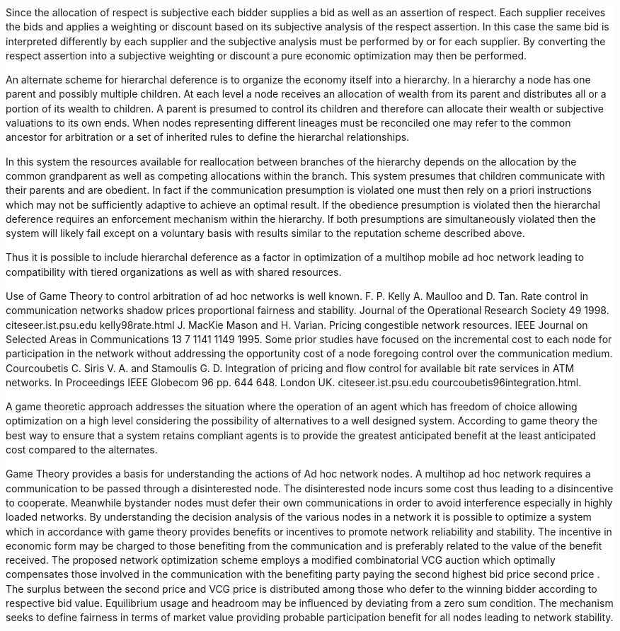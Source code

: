 Since the allocation of respect is subjective each bidder supplies a bid as well as an assertion of respect. Each supplier receives the bids and applies a weighting or discount based on its subjective analysis of the respect assertion. In this case the same bid is interpreted differently by each supplier and the subjective analysis must be performed by or for each supplier. By converting the respect assertion into a subjective weighting or discount a pure economic optimization may then be performed.

An alternate scheme for hierarchal deference is to organize the economy itself into a hierarchy. In a hierarchy a node has one parent and possibly multiple children. At each level a node receives an allocation of wealth from its parent and distributes all or a portion of its wealth to children. A parent is presumed to control its children and therefore can allocate their wealth or subjective valuations to its own ends. When nodes representing different lineages must be reconciled one may refer to the common ancestor for arbitration or a set of inherited rules to define the hierarchal relationships.

In this system the resources available for reallocation between branches of the hierarchy depends on the allocation by the common grandparent as well as competing allocations within the branch. This system presumes that children communicate with their parents and are obedient. In fact if the communication presumption is violated one must then rely on a priori instructions which may not be sufficiently adaptive to achieve an optimal result. If the obedience presumption is violated then the hierarchal deference requires an enforcement mechanism within the hierarchy. If both presumptions are simultaneously violated then the system will likely fail except on a voluntary basis with results similar to the reputation scheme described above.

Thus it is possible to include hierarchal deference as a factor in optimization of a multihop mobile ad hoc network leading to compatibility with tiered organizations as well as with shared resources.

Use of Game Theory to control arbitration of ad hoc networks is well known. F. P. Kelly A. Maulloo and D. Tan. Rate control in communication networks shadow prices proportional fairness and stability. Journal of the Operational Research Society 49 1998. citeseer.ist.psu.edu kelly98rate.html J. MacKie Mason and H. Varian. Pricing congestible network resources. IEEE Journal on Selected Areas in Communications 13 7 1141 1149 1995. Some prior studies have focused on the incremental cost to each node for participation in the network without addressing the opportunity cost of a node foregoing control over the communication medium. Courcoubetis C. Siris V. A. and Stamoulis G. D. Integration of pricing and flow control for available bit rate services in ATM networks. In Proceedings IEEE Globecom 96 pp. 644 648. London UK. citeseer.ist.psu.edu courcoubetis96integration.html.

A game theoretic approach addresses the situation where the operation of an agent which has freedom of choice allowing optimization on a high level considering the possibility of alternatives to a well designed system. According to game theory the best way to ensure that a system retains compliant agents is to provide the greatest anticipated benefit at the least anticipated cost compared to the alternates.

Game Theory provides a basis for understanding the actions of Ad hoc network nodes. A multihop ad hoc network requires a communication to be passed through a disinterested node. The disinterested node incurs some cost thus leading to a disincentive to cooperate. Meanwhile bystander nodes must defer their own communications in order to avoid interference especially in highly loaded networks. By understanding the decision analysis of the various nodes in a network it is possible to optimize a system which in accordance with game theory provides benefits or incentives to promote network reliability and stability. The incentive in economic form may be charged to those benefiting from the communication and is preferably related to the value of the benefit received. The proposed network optimization scheme employs a modified combinatorial VCG auction which optimally compensates those involved in the communication with the benefiting party paying the second highest bid price second price . The surplus between the second price and VCG price is distributed among those who defer to the winning bidder according to respective bid value. Equilibrium usage and headroom may be influenced by deviating from a zero sum condition. The mechanism seeks to define fairness in terms of market value providing probable participation benefit for all nodes leading to network stability.
